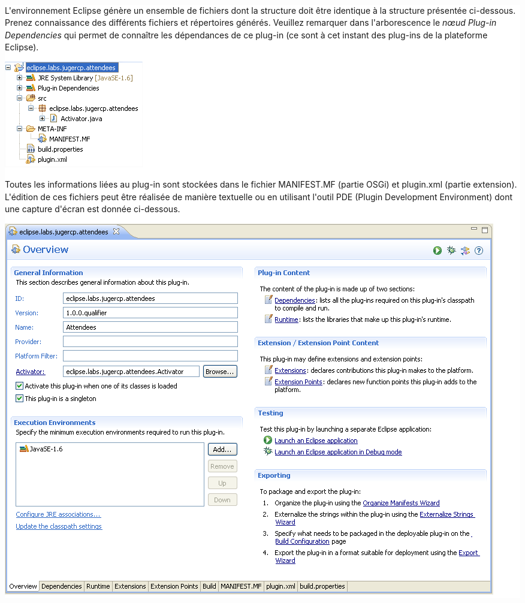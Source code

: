 L'environnement Eclipse génère un ensemble de fichiers dont la structure doit être identique à la structure présentée ci-dessous. Prenez connaissance des différents fichiers et répertoires générés. Veuillez remarquer dans l'arborescence le *nœud Plug-in Dependencies* qui permet de connaître les dépendances de ce plug-in (ce sont à cet instant des plug-ins de la plateforme Eclipse).

![Structure des fichiers d'un projet plug-in](/images/handsonlab-intropluginlesson1/ex1-filestructure.png)

Toutes les informations liées au plug-in sont stockées dans le fichier MANIFEST.MF (partie OSGi) et plugin.xml (partie extension). L'édition de ces fichiers peut être réalisée de manière textuelle ou en utilisant l'outil PDE (Plugin Development Environment) dont une capture d'écran est donnée ci-dessous.

![Outil PDE (Plugin Development Environment)](/images/handsonlab-intropluginlesson1/ex1-pdetool.png)
